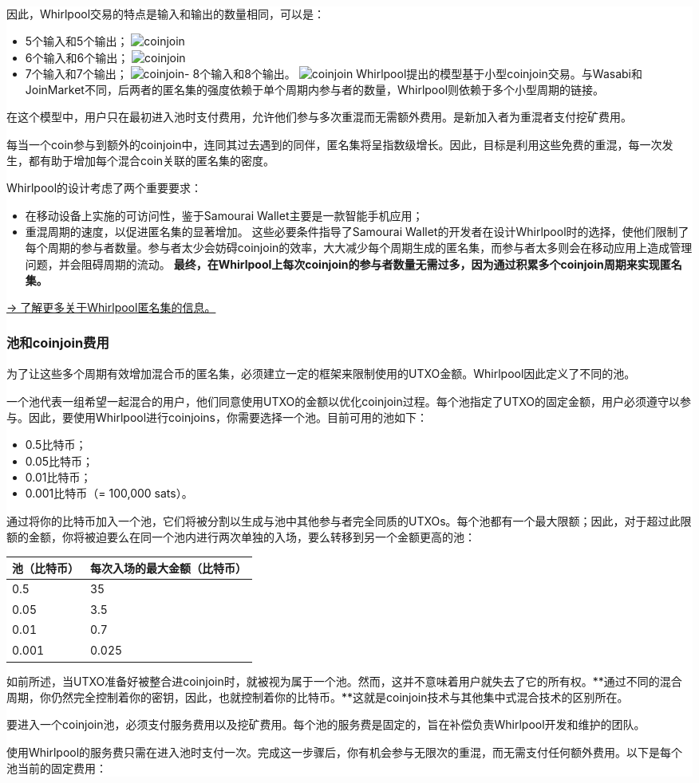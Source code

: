 因此，Whirlpool交易的特点是输入和输出的数量相同，可以是：
- 5个输入和5个输出；
![coinjoin](assets/notext/2.webp)
- 6个输入和6个输出；
![coinjoin](assets/notext/3.webp)
- 7个输入和7个输出；
![coinjoin](assets/notext/4.webp)- 8个输入和8个输出。
![coinjoin](assets/notext/5.webp)
Whirlpool提出的模型基于小型coinjoin交易。与Wasabi和JoinMarket不同，后两者的匿名集的强度依赖于单个周期内参与者的数量，Whirlpool则依赖于多个小型周期的链接。

在这个模型中，用户只在最初进入池时支付费用，允许他们参与多次重混而无需额外费用。是新加入者为重混者支付挖矿费用。

每当一个coin参与到额外的coinjoin中，连同其过去遇到的同伴，匿名集将呈指数级增长。因此，目标是利用这些免费的重混，每一次发生，都有助于增加每个混合coin关联的匿名集的密度。

Whirlpool的设计考虑了两个重要要求：
- 在移动设备上实施的可访问性，鉴于Samourai Wallet主要是一款智能手机应用；
- 重混周期的速度，以促进匿名集的显著增加。
这些必要条件指导了Samourai Wallet的开发者在设计Whirlpool时的选择，使他们限制了每个周期的参与者数量。参与者太少会妨碍coinjoin的效率，大大减少每个周期生成的匿名集，而参与者太多则会在移动应用上造成管理问题，并会阻碍周期的流动。
**最终，在Whirlpool上每次coinjoin的参与者数量无需过多，因为通过积累多个coinjoin周期来实现匿名集。**

[-> 了解更多关于Whirlpool匿名集的信息。](https://planb.network/tutorials/privacy/analysis/wst-anonsets-0354b793-c301-48af-af75-f87569756375)

### 池和coinjoin费用
为了让这些多个周期有效增加混合币的匿名集，必须建立一定的框架来限制使用的UTXO金额。Whirlpool因此定义了不同的池。

一个池代表一组希望一起混合的用户，他们同意使用UTXO的金额以优化coinjoin过程。每个池指定了UTXO的固定金额，用户必须遵守以参与。因此，要使用Whirlpool进行coinjoins，你需要选择一个池。目前可用的池如下：
- 0.5比特币；
- 0.05比特币；
- 0.01比特币；
- 0.001比特币（= 100,000 sats）。

通过将你的比特币加入一个池，它们将被分割以生成与池中其他参与者完全同质的UTXOs。每个池都有一个最大限额；因此，对于超过此限额的金额，你将被迫要么在同一个池内进行两次单独的入场，要么转移到另一个金额更高的池：

| 池（比特币） | 每次入场的最大金额（比特币） |
|--------------|------------------------------|
| 0.5          | 35                           |
| 0.05         | 3.5                          |
| 0.01         | 0.7                          |
| 0.001        | 0.025                        |
如前所述，当UTXO准备好被整合进coinjoin时，就被视为属于一个池。然而，这并不意味着用户就失去了它的所有权。**通过不同的混合周期，你仍然完全控制着你的密钥，因此，也就控制着你的比特币。**这就是coinjoin技术与其他集中式混合技术的区别所在。

要进入一个coinjoin池，必须支付服务费用以及挖矿费用。每个池的服务费是固定的，旨在补偿负责Whirlpool开发和维护的团队。

使用Whirlpool的服务费只需在进入池时支付一次。完成这一步骤后，你有机会参与无限次的重混，而无需支付任何额外费用。以下是每个池当前的固定费用：

